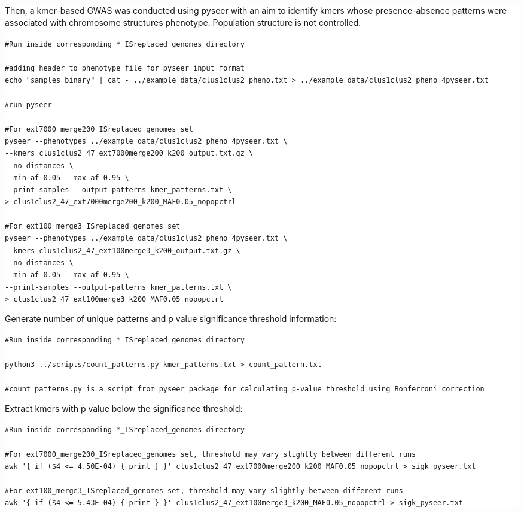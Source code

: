 Then, a kmer-based GWAS was conducted using pyseer with an aim to identify kmers whose presence-absence patterns were associated with chromosome structures phenotype. Population structure is not controlled.

```
#Run inside corresponding *_ISreplaced_genomes directory

#adding header to phenotype file for pyseer input format
echo "samples binary" | cat - ../example_data/clus1clus2_pheno.txt > ../example_data/clus1clus2_pheno_4pyseer.txt

#run pyseer

#For ext7000_merge200_ISreplaced_genomes set
pyseer --phenotypes ../example_data/clus1clus2_pheno_4pyseer.txt \
--kmers clus1clus2_47_ext7000merge200_k200_output.txt.gz \
--no-distances \
--min-af 0.05 --max-af 0.95 \
--print-samples --output-patterns kmer_patterns.txt \
> clus1clus2_47_ext7000merge200_k200_MAF0.05_nopopctrl

#For ext100_merge3_ISreplaced_genomes set
pyseer --phenotypes ../example_data/clus1clus2_pheno_4pyseer.txt \
--kmers clus1clus2_47_ext100merge3_k200_output.txt.gz \
--no-distances \
--min-af 0.05 --max-af 0.95 \
--print-samples --output-patterns kmer_patterns.txt \
> clus1clus2_47_ext100merge3_k200_MAF0.05_nopopctrl

```

Generate number of unique patterns and p value significance threshold information:
```
#Run inside corresponding *_ISreplaced_genomes directory

python3 ../scripts/count_patterns.py kmer_patterns.txt > count_pattern.txt

#count_patterns.py is a script from pyseer package for calculating p-value threshold using Bonferroni correction

```
Extract kmers with p value below the significance threshold:
```
#Run inside corresponding *_ISreplaced_genomes directory

#For ext7000_merge200_ISreplaced_genomes set, threshold may vary slightly between different runs
awk '{ if ($4 <= 4.50E-04) { print } }' clus1clus2_47_ext7000merge200_k200_MAF0.05_nopopctrl > sigk_pyseer.txt

#For ext100_merge3_ISreplaced_genomes set, threshold may vary slightly between different runs
awk '{ if ($4 <= 5.43E-04) { print } }' clus1clus2_47_ext100merge3_k200_MAF0.05_nopopctrl > sigk_pyseer.txt
```
